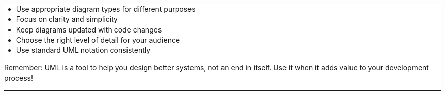 - Use appropriate diagram types for different purposes
- Focus on clarity and simplicity
- Keep diagrams updated with code changes
- Choose the right level of detail for your audience
- Use standard UML notation consistently

Remember: UML is a tool to help you design better systems, not an end in itself. Use it when it adds value to your development process!

---
